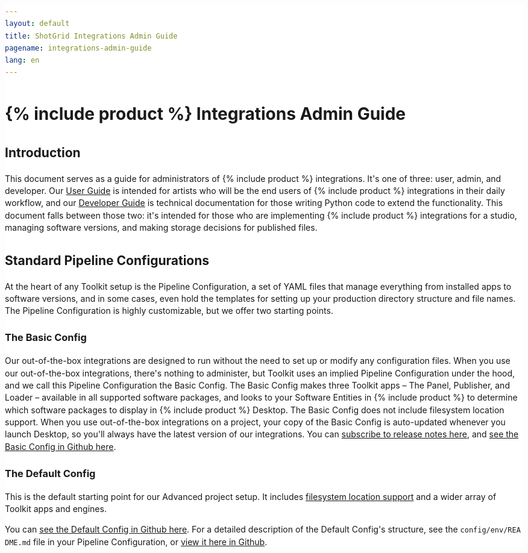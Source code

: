```yaml
---
layout: default
title: ShotGrid Integrations Admin Guide
pagename: integrations-admin-guide
lang: en
---
```


# {% include product %} Integrations Admin Guide

## Introduction

This document serves as a guide for administrators of {% include product %} integrations. It's one of three: user, admin, and developer. Our  [User Guide](https://developer.shotgridsoftware.com/d587be80/)  is intended for artists who will be the end users of {% include product %} integrations in their daily workflow, and our  [Developer Guide](https://developer.shotgridsoftware.com/93c6e555/)  is technical documentation for those writing Python code to extend the functionality. This document falls between those two: it's intended for those who are implementing {% include product %} integrations for a studio, managing software versions, and making storage decisions for published files.

## Standard Pipeline Configurations

At the heart of any Toolkit setup is the Pipeline Configuration, a set of YAML files that manage everything from installed apps to software versions, and in some cases, even hold the templates for setting up your production directory structure and file names. The Pipeline Configuration is highly customizable, but we offer two starting points.

### The Basic Config

Our out-of-the-box integrations are designed to run without the need to set up or modify any configuration files. When you use our out-of-the-box integrations, there's nothing to administer, but Toolkit uses an implied Pipeline Configuration under the hood, and we call this Pipeline Configuration the Basic Config. The Basic Config makes three Toolkit apps – The Panel, Publisher, and Loader – available in all supported software packages, and looks to your Software Entities in {% include product %} to determine which software packages to display in {% include product %} Desktop. The Basic Config does not include filesystem location support. When you use out-of-the-box integrations on a project, your copy of the Basic Config is auto-updated whenever you launch Desktop, so you'll always have the latest version of our integrations. You can  [subscribe to release notes here](https://community.shotgridsoftware.com/tags/c/pipeline/6/release-notes), and  [see the Basic Config in Github here](https://github.com/shotgunsoftware/tk-config-basic/).

### The Default Config

This is the default starting point for our Advanced project setup. It includes  [filesystem location support](https://developer.shotgridsoftware.com/82ff76f7/)  and a wider array of Toolkit apps and engines.

You can  [see the Default Config in Github here](https://github.com/shotgunsoftware/tk-config-default2). For a detailed description of the Default Config's structure, see the  `config/env/README.md`  file in your Pipeline Configuration, or  [view it here in Github](https://github.com/shotgunsoftware/tk-config-default2/blob/master/env/README.md).
